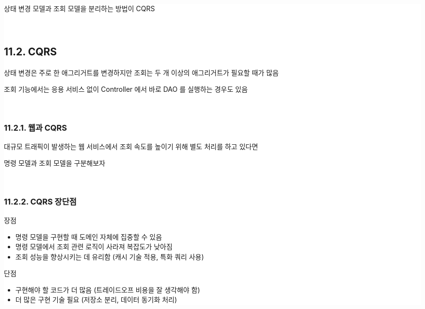 상태 변경 모델과 조회 모델을 분리하는 방법이 CQRS

<br>

## 11.2. CQRS

상태 변경은 주로 한 애그리거트를 변경하지만 조회는 두 개 이상의 애그리거트가 필요할 때가 많음

조회 기능에서는 응용 서비스 없이 Controller 에서 바로 DAO 를 실행하는 경우도 있음

<br>

### 11.2.1. 웹과 CQRS

대규모 트래픽이 발생하는 웹 서비스에서 조회 속도를 높이기 위해 별도 처리를 하고 있다면

명령 모델과 조회 모델을 구분해보자

<br>

### 11.2.2. CQRS 장단점

장점
- 명령 모델을 구현할 때 도메인 자체에 집중할 수 있음
- 명령 모델에서 조회 관련 로직이 사라져 복잡도가 낮아짐
- 조회 성능을 향상시키는 데 유리함 (캐시 기술 적용, 특화 쿼리 사용)

단점
- 구현해야 할 코드가 더 많음 (트레이드오프 비용을 잘 생각해야 함)
- 더 많은 구현 기술 필요 (저장소 분리, 데이터 동기화 처리)